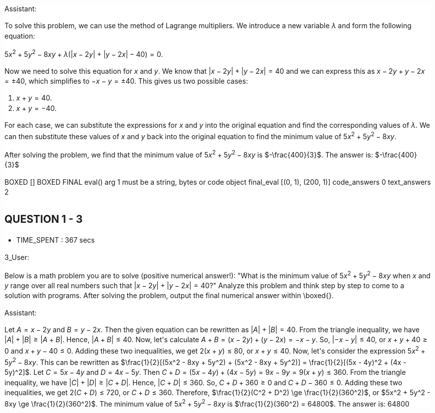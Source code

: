 Assistant:

 To solve this problem, we can use the method of Lagrange multipliers. We introduce a new variable $\lambda$ and form the following equation:

$5x^2+5y^2-8xy+\lambda (|x-2y| + |y-2x| - 40) = 0$.

Now we need to solve this equation for $x$ and $y$. We know that $|x-2y| + |y-2x| = 40$ and we can express this as $x - 2y + y - 2x = \pm 40$, which simplifies to $-x - y = \pm 40$. This gives us two possible cases:

1. $x + y = 40$.
2. $x + y = -40$.

For each case, we can substitute the expressions for $x$ and $y$ into the original equation and find the corresponding values of $\lambda$. We can then substitute these values of $x$ and $y$ back into the original equation to find the minimum value of $5x^2+5y^2-8xy$.

After solving the problem, we find that the minimum value of $5x^2+5y^2-8xy$ is $-\frac{400}{3}$.
The answer is: $-\frac{400}{3}$

BOXED []
BOXED FINAL 
eval() arg 1 must be a string, bytes or code object final_eval
[(0, 1), (200, 1)]
code_answers 0 text_answers 2



## QUESTION 1 - 3 
- TIME_SPENT : 367 secs

3_User:

Below is a math problem you are to solve (positive numerical answer!):
"What is the minimum value of $5x^2+5y^2-8xy$ when $x$ and $y$ range over all real numbers such that $|x-2y| + |y-2x| = 40$?"
Analyze this problem and think step by step to come to a solution with programs. After solving the problem, output the final numerical answer within \boxed{}.

Assistant:


Let $A = x - 2y$ and $B = y - 2x$. Then the given equation can be rewritten as $|A| + |B| = 40$.
From the triangle inequality, we have $|A| + |B| \ge |A + B|$. Hence, $|A + B| \le 40$.
Now, let's calculate $A + B = (x - 2y) + (y - 2x) = -x - y$.
So, $|-x - y| \le 40$, or $x + y + 40 \ge 0$ and $x + y - 40 \le 0$.
Adding these two inequalities, we get $2(x + y) \le 80$, or $x + y \le 40$.
Now, let's consider the expression $5x^2 + 5y^2 - 8xy$. This can be rewritten as $\frac{1}{2}[(5x^2 - 8xy + 5y^2) + (5x^2 - 8xy + 5y^2)] = \frac{1}{2}[(5x - 4y)^2 + (4x - 5y)^2]$.
Let $C = 5x - 4y$ and $D = 4x - 5y$. Then $C + D = (5x - 4y) + (4x - 5y) = 9x - 9y = 9(x + y) \le 360$.
From the triangle inequality, we have $|C| + |D| \ge |C + D|$. Hence, $|C + D| \le 360$.
So, $C + D + 360 \ge 0$ and $C + D - 360 \le 0$.
Adding these two inequalities, we get $2(C + D) \le 720$, or $C + D \le 360$.
Therefore, $\frac{1}{2}(C^2 + D^2) \ge \frac{1}{2}(360^2)$, or $5x^2 + 5y^2 - 8xy \ge \frac{1}{2}(360^2)$.
The minimum value of $5x^2 + 5y^2 - 8xy$ is $\frac{1}{2}(360^2) = 64800$.
The answer is: $64800$
